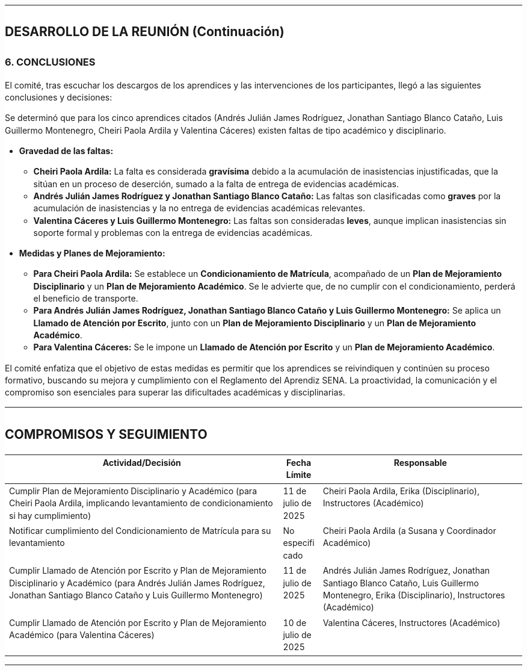 
---

## DESARROLLO DE LA REUNIÓN (Continuación)

### 6. CONCLUSIONES
El comité, tras escuchar los descargos de los aprendices y las intervenciones de los participantes, llegó a las siguientes conclusiones y decisiones:

Se determinó que para los cinco aprendices citados (Andrés Julián James Rodríguez, Jonathan Santiago Blanco Cataño, Luis Guillermo Montenegro, Cheiri Paola Ardila y Valentina Cáceres) existen faltas de tipo académico y disciplinario.

*   **Gravedad de las faltas:**
    *   **Cheiri Paola Ardila:** La falta es considerada **gravísima** debido a la acumulación de inasistencias injustificadas, que la sitúan en un proceso de deserción, sumado a la falta de entrega de evidencias académicas.
    *   **Andrés Julián James Rodríguez y Jonathan Santiago Blanco Cataño:** Las faltas son clasificadas como **graves** por la acumulación de inasistencias y la no entrega de evidencias académicas relevantes.
    *   **Valentina Cáceres y Luis Guillermo Montenegro:** Las faltas son consideradas **leves**, aunque implican inasistencias sin soporte formal y problemas con la entrega de evidencias académicas.

*   **Medidas y Planes de Mejoramiento:**
    *   **Para Cheiri Paola Ardila:** Se establece un **Condicionamiento de Matrícula**, acompañado de un **Plan de Mejoramiento Disciplinario** y un **Plan de Mejoramiento Académico**. Se le advierte que, de no cumplir con el condicionamiento, perderá el beneficio de transporte.
    *   **Para Andrés Julián James Rodríguez, Jonathan Santiago Blanco Cataño y Luis Guillermo Montenegro:** Se aplica un **Llamado de Atención por Escrito**, junto con un **Plan de Mejoramiento Disciplinario** y un **Plan de Mejoramiento Académico**.
    *   **Para Valentina Cáceres:** Se le impone un **Llamado de Atención por Escrito** y un **Plan de Mejoramiento Académico**.

El comité enfatiza que el objetivo de estas medidas es permitir que los aprendices se reivindiquen y continúen su proceso formativo, buscando su mejora y cumplimiento con el Reglamento del Aprendiz SENA. La proactividad, la comunicación y el compromiso son esenciales para superar las dificultades académicas y disciplinarias.

---

## COMPROMISOS Y SEGUIMIENTO

| Actividad/Decisión                                                                                                                                                                             | Fecha Límite  | Responsable                                          |
|-----------------------------------------------------------------------------------------------------------------------------------------------------------------------------------------------|---------------|------------------------------------------------------|
| Cumplir Plan de Mejoramiento Disciplinario y Académico (para Cheiri Paola Ardila, implicando levantamiento de condicionamiento si hay cumplimiento)                                              | 11 de julio de 2025 | Cheiri Paola Ardila, Erika (Disciplinario), Instructores (Académico) |
| Notificar cumplimiento del Condicionamiento de Matrícula para su levantamiento                                                                                                                 | No especificado | Cheiri Paola Ardila (a Susana y Coordinador Académico) |
| Cumplir Llamado de Atención por Escrito y Plan de Mejoramiento Disciplinario y Académico (para Andrés Julián James Rodríguez, Jonathan Santiago Blanco Cataño y Luis Guillermo Montenegro)      | 11 de julio de 2025 | Andrés Julián James Rodríguez, Jonathan Santiago Blanco Cataño, Luis Guillermo Montenegro, Erika (Disciplinario), Instructores (Académico) |
| Cumplir Llamado de Atención por Escrito y Plan de Mejoramiento Académico (para Valentina Cáceres)                                                                                             | 10 de julio de 2025 | Valentina Cáceres, Instructores (Académico)         |

---
